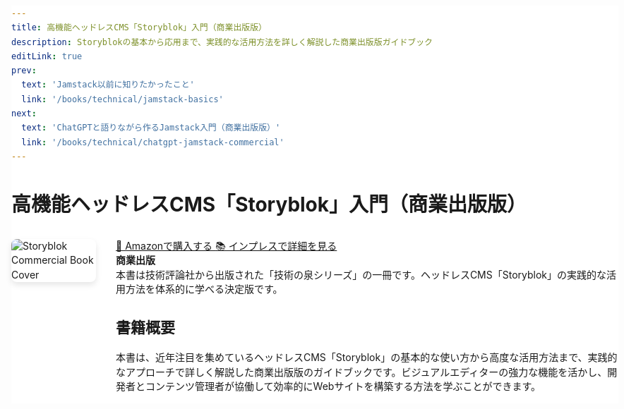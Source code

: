 ```yaml
---
title: 高機能ヘッドレスCMS「Storyblok」入門（商業出版版）
description: Storyblokの基本から応用まで、実践的な活用方法を詳しく解説した商業出版版ガイドブック
editLink: true
prev:
  text: 'Jamstack以前に知りたかったこと'
  link: '/books/technical/jamstack-basics'
next:
  text: 'ChatGPTと語りながら作るJamstack入門（商業出版版）'
  link: '/books/technical/chatgpt-jamstack-commercial'
---
```


# 高機能ヘッドレスCMS「Storyblok」入門（商業出版版）

<div class="book-detail-header">
  <img src="/storyblok-book-cover.webp" alt="Storyblok Commercial Book Cover" class="book-detail-cover">
  <div class="book-detail-info">
    <div class="purchase-button-top">
      <a href="https://www.amazon.co.jp/dp/4295603058/" target="_blank" class="btn-purchase-amazon" rel="noopener noreferrer">
        📖 Amazonで購入する
      </a>
      <a href="https://nextpublishing.jp/book/17868.html" target="_blank" class="btn-purchase-nextpub" rel="noopener noreferrer">
        📚 インプレスで詳細を見る
      </a>
    </div>
    <div class="tip-box">
      <strong>商業出版</strong><br>
      本書は技術評論社から出版された「技術の泉シリーズ」の一冊です。ヘッドレスCMS「Storyblok」の実践的な活用方法を体系的に学べる決定版です。
    </div>
    <h2>書籍概要</h2>
    <p>本書は、近年注目を集めているヘッドレスCMS「Storyblok」の基本的な使い方から高度な活用方法まで、実践的なアプローチで詳しく解説した商業出版版のガイドブックです。ビジュアルエディターの強力な機能を活かし、開発者とコンテンツ管理者が協働して効率的にWebサイトを構築する方法を学ぶことができます。</p>
  </div>
</div>

<style>
.book-detail-header {
  display: flex;
  gap: 2rem;
  margin: 2rem 0;
  align-items: flex-start;
}

.book-detail-cover {
  width: 120px;
  height: auto;
  border-radius: 8px;
  box-shadow: 0 4px 8px rgba(0, 0, 0, 0.1);
  flex-shrink: 0;
}
